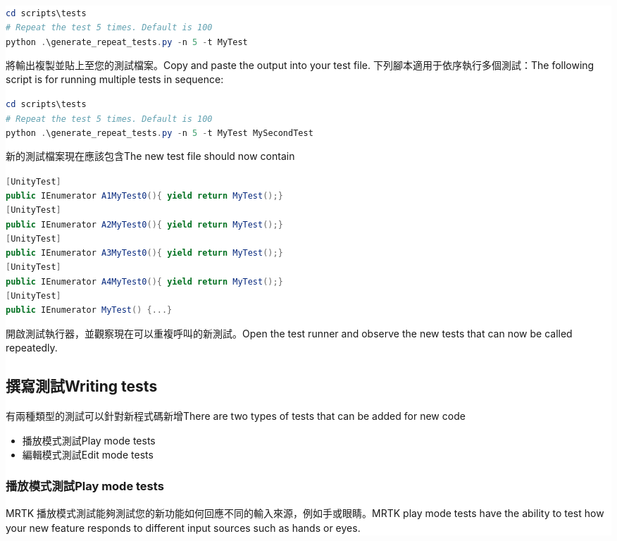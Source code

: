 ```powershell
cd scripts\tests
# Repeat the test 5 times. Default is 100
python .\generate_repeat_tests.py -n 5 -t MyTest
```

<span data-ttu-id="96371-138">將輸出複製並貼上至您的測試檔案。</span><span class="sxs-lookup"><span data-stu-id="96371-138">Copy and paste the output into your test file.</span></span> <span data-ttu-id="96371-139">下列腳本適用于依序執行多個測試：</span><span class="sxs-lookup"><span data-stu-id="96371-139">The following script is for running multiple tests in sequence:</span></span>

```powershell
cd scripts\tests
# Repeat the test 5 times. Default is 100
python .\generate_repeat_tests.py -n 5 -t MyTest MySecondTest
```

<span data-ttu-id="96371-140">新的測試檔案現在應該包含</span><span class="sxs-lookup"><span data-stu-id="96371-140">The new test file should now contain</span></span>

```c#
[UnityTest]
public IEnumerator A1MyTest0(){ yield return MyTest();}
[UnityTest]
public IEnumerator A2MyTest0(){ yield return MyTest();}
[UnityTest]
public IEnumerator A3MyTest0(){ yield return MyTest();}
[UnityTest]
public IEnumerator A4MyTest0(){ yield return MyTest();}
[UnityTest]
public IEnumerator MyTest() {...}
```

<span data-ttu-id="96371-141">開啟測試執行器，並觀察現在可以重複呼叫的新測試。</span><span class="sxs-lookup"><span data-stu-id="96371-141">Open the test runner and observe the new tests that can now be called repeatedly.</span></span>

## <a name="writing-tests"></a><span data-ttu-id="96371-142">撰寫測試</span><span class="sxs-lookup"><span data-stu-id="96371-142">Writing tests</span></span>

<span data-ttu-id="96371-143">有兩種類型的測試可以針對新程式碼新增</span><span class="sxs-lookup"><span data-stu-id="96371-143">There are two types of tests that can be added for new code</span></span>

* <span data-ttu-id="96371-144">播放模式測試</span><span class="sxs-lookup"><span data-stu-id="96371-144">Play mode tests</span></span>
* <span data-ttu-id="96371-145">編輯模式測試</span><span class="sxs-lookup"><span data-stu-id="96371-145">Edit mode tests</span></span>

### <a name="play-mode-tests"></a><span data-ttu-id="96371-146">播放模式測試</span><span class="sxs-lookup"><span data-stu-id="96371-146">Play mode tests</span></span>

<span data-ttu-id="96371-147">MRTK 播放模式測試能夠測試您的新功能如何回應不同的輸入來源，例如手或眼睛。</span><span class="sxs-lookup"><span data-stu-id="96371-147">MRTK play mode tests have the ability to test how your new feature responds to different input sources such as hands or eyes.</span></span>

